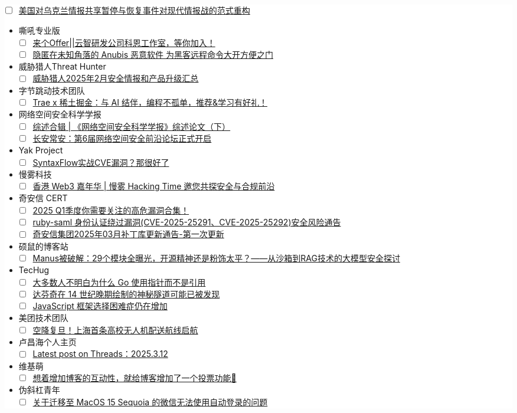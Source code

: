  - [ ] [美国对乌克兰情报共享暂停与恢复事件对现代情报战的范式重构](https://mp.weixin.qq.com/s?__biz=MzA3Mjc1MTkwOA==&mid=2650560259&idx=2&sn=a2b29558f17fbd2bc7f78f239b81b414&chksm=87117948b066f05e86c24d68b95f7fa96777d4d71f155d8b704cbaba5725329e7d6d0864a65c&scene=58&subscene=0#rd)
- 嘶吼专业版
  - [ ] [来个Offer||云智研发公司科恩工作室，等你加入！](https://mp.weixin.qq.com/s?__biz=MzI0MDY1MDU4MQ==&mid=2247581490&idx=1&sn=570a18afe5ef92fd6e29da6570698755&chksm=e9146f08de63e61ebd74b5b0bc0830e514f81b9f80490450691de29a23f0665baf012e0446bb&scene=58&subscene=0#rd)
  - [ ] [隐匿在未知角落的 Anubis 恶意软件 为黑客远程命令大开方便之门](https://mp.weixin.qq.com/s?__biz=MzI0MDY1MDU4MQ==&mid=2247581490&idx=2&sn=1486ec13c579208f637cdd487c90f63c&chksm=e9146f08de63e61e4e35a4537d264d6f97117f08faf52c853b01094104ed2b86bba62e3b299f&scene=58&subscene=0#rd)
- 威胁猎人Threat Hunter
  - [ ] [威胁猎人2025年2月安全情报和产品升级汇总](https://mp.weixin.qq.com/s?__biz=MzI3NDY3NDUxNg==&mid=2247499107&idx=1&sn=df7f55710954cee9a33d89fde2ad172d&chksm=eb12db58dc65524e345b977ae27c1b2098967ac163f7348c8c65ca9e22960c54c0a8cc637e0a&scene=58&subscene=0#rd)
- 字节跳动技术团队
  - [ ] [Trae x 稀土掘金：与 AI 结伴，编程不孤单，推荐&学习有好礼！](https://mp.weixin.qq.com/s?__biz=MzI1MzYzMjE0MQ==&mid=2247513705&idx=1&sn=72480171880c2a4d21fb4b15d05c861b&chksm=e9d37d8bdea4f49d783f9a85d8e93c783a3552ccdf26615a7f23de68032ffafa48f8e50780d0&scene=58&subscene=0#rd)
- 网络空间安全科学学报
  - [ ] [综述合辑 | 《网络空间安全科学学报》综述论文（下）](https://mp.weixin.qq.com/s?__biz=MzI0NjU2NDMwNQ==&mid=2247505245&idx=1&sn=62e53c33c51b44b60df135c464195d1f&chksm=e9bfc1e3dec848f586f510e4342d7f0d56effb3beba3ba8ec30e170a54d1dcc2e5c158f0ae82&scene=58&subscene=0#rd)
  - [ ] [长安常安：第6届网络空间安全前沿论坛正式开启](https://mp.weixin.qq.com/s?__biz=MzI0NjU2NDMwNQ==&mid=2247505245&idx=2&sn=14e60a92800dd80b4a2a7d104a75db67&chksm=e9bfc1e3dec848f5dd94c4a828a87eef37b136eb9ecd872e490ccb60c53eab1d6332626681f3&scene=58&subscene=0#rd)
- Yak Project
  - [ ] [SyntaxFlow实战CVE漏洞？那很好了](https://mp.weixin.qq.com/s?__biz=Mzk0MTM4NzIxMQ==&mid=2247527877&idx=1&sn=e2f3cafb8ca5483d93b9636780003d5d&chksm=c2d11161f5a6987783bd107c9c0bca13161e6efde1b5ff480a723a8d0cb559f35d696689751b&scene=58&subscene=0#rd)
- 慢雾科技
  - [ ] [香港 Web3 嘉年华 | 慢雾 Hacking Time 邀您共探安全与合规前沿](https://mp.weixin.qq.com/s?__biz=MzU4ODQ3NTM2OA==&mid=2247501417&idx=1&sn=58a3168409ac471097efef0c5053fbba&chksm=fddeb8eecaa931f8c0cdbf7c6c5cd022b23def23eae97717fe0e7644abca3c6392fd629e8555&scene=58&subscene=0#rd)
- 奇安信 CERT
  - [ ] [2025 Q1季度你需要关注的高危漏洞合集！](https://mp.weixin.qq.com/s?__biz=MzU5NDgxODU1MQ==&mid=2247503162&idx=1&sn=f38c90f903249045d488afc798248811&chksm=fe79e9a2c90e60b4526737d910d2b2bb7a9346ed5a7e385cc6274e5f643507c9f4c615965d35&scene=58&subscene=0#rd)
  - [ ] [ruby-saml 身份认证绕过漏洞(CVE-2025-25291、CVE-2025-25292)安全风险通告](https://mp.weixin.qq.com/s?__biz=MzU5NDgxODU1MQ==&mid=2247503162&idx=2&sn=8cdebf57c6043395f1047ecde66a85e1&chksm=fe79e9a2c90e60b4e4da14481800d5a05b9334556a4f6f8f62eeb04669e28aecd293a6207286&scene=58&subscene=0#rd)
  - [ ] [奇安信集团2025年03月补丁库更新通告-第一次更新](https://mp.weixin.qq.com/s?__biz=MzU5NDgxODU1MQ==&mid=2247503162&idx=3&sn=f6aec9b2e0fc4b2f7683494717397853&chksm=fe79e9a2c90e60b42bf36e0c9f5e1d25e20c85185101c7669b9daa537252b91184b4bc7bf03b&scene=58&subscene=0#rd)
- 硕鼠的博客站
  - [ ] [Manus被破解：29个模块全曝光，开源精神还是粉饰太平？——从沙箱到RAG技术的大模型安全探讨](https://lukefan.com/2025/03/13/manus%e8%a2%ab%e7%a0%b4%e8%a7%a3%ef%bc%9a29%e4%b8%aa%e6%a8%a1%e5%9d%97%e5%85%a8%e6%9b%9d%e5%85%89%ef%bc%8c%e5%bc%80%e6%ba%90%e7%b2%be%e7%a5%9e%e8%bf%98%e6%98%af%e7%b2%89%e9%a5%b0%e5%a4%aa%e5%b9%b3/)
- TecHug
  - [ ] [大多数人不明白为什么 Go 使用指针而不是引用](https://www.techug.com/post/most-people-dont-understand-why-go-uses-pointers-instead-of-references/)
  - [ ] [达芬奇在 14 世纪晚期绘制的神秘隧道可能已被发现](https://www.techug.com/post/mysterious-tunnels-sketched-by-leonardo-da-vinci-in-the-late-1400s-may-have-been-found/)
  - [ ] [JavaScript 框架选择困难症仍在增加](https://www.techug.com/post/javascript-fatigue-strikes-back/)
- 美团技术团队
  - [ ] [空降复旦！上海首条高校无人机配送航线启航](https://mp.weixin.qq.com/s?__biz=MjM5NjQ5MTI5OA==&mid=2651779995&idx=1&sn=122a728faad109edfbcfd4358fee300d&chksm=bd122ad68a65a3c001805c9e532ee7a70e31e445f7ef12a4bac12a05d6d432872f795a9f20df&scene=58&subscene=0#rd)
- 卢昌海个人主页
  - [ ] [Latest post on Threads：2025.3.12](https://www.changhai.org/articles/miscellaneous/eblog/202501.php#latest)
- 维基萌
  - [ ] [想着增加博客的互动性，就给博客增加了一个投票功能👏](https://www.wikimoe.com/post/st2843n9)
- 伪斜杠青年
  - [ ] [关于迁移至 MacOS 15 Sequoia 的微信无法使用自动登录的问题](https://i.lckiss.com/?p=8972)